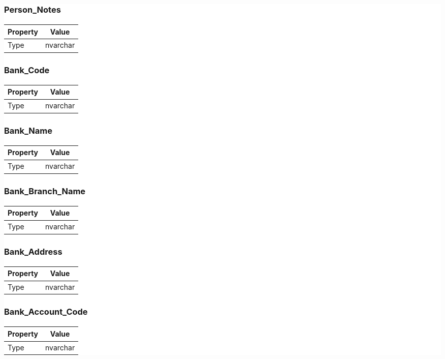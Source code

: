 ### Person_Notes

| Property | Value |
| - | - |
|Type|nvarchar|

### Bank_Code

| Property | Value |
| - | - |
|Type|nvarchar|

### Bank_Name

| Property | Value |
| - | - |
|Type|nvarchar|

### Bank_Branch_Name

| Property | Value |
| - | - |
|Type|nvarchar|

### Bank_Address

| Property | Value |
| - | - |
|Type|nvarchar|

### Bank_Account_Code

| Property | Value |
| - | - |
|Type|nvarchar|


